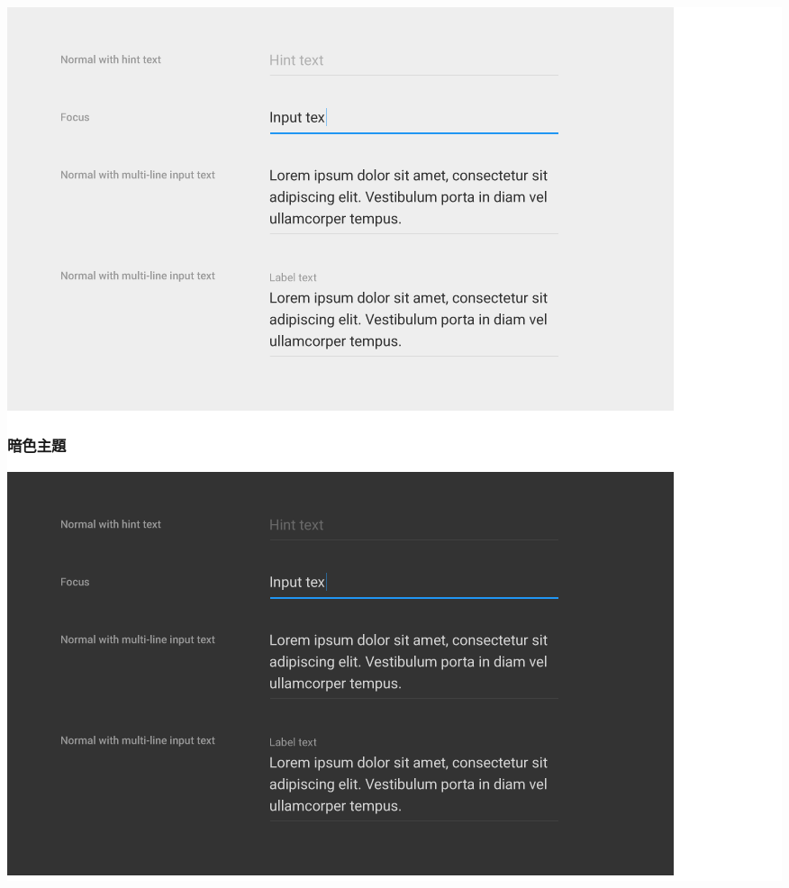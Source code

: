 ![](images/components/components-textfields-multilinetextfield-textfields_multi_06_large_mdpi.png)

### 暗色主題

![](images/components/components-textfields-multilinetextfield-textfields_multi_08_large_mdpi.png)

